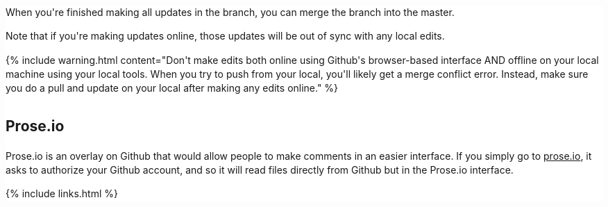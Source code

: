 When you're finished making all updates in the branch, you can merge the branch into the master.

Note that if you're making updates online, those updates will be out of sync with any local edits.

{% include warning.html content="Don't make edits both online using Github's browser-based interface AND offline on your local machine using your local tools. When you try to push from your local, you'll likely get a merge conflict error. Instead, make sure you do a pull and update on your local after making any edits online." %}

## Prose.io

 Prose.io is an overlay on Github that would allow people to make comments in an easier interface. If you simply go to [prose.io](http://prose.io), it asks to authorize your Github account, and so it will read files directly from Github but in the Prose.io interface.

 {% include links.html %}

